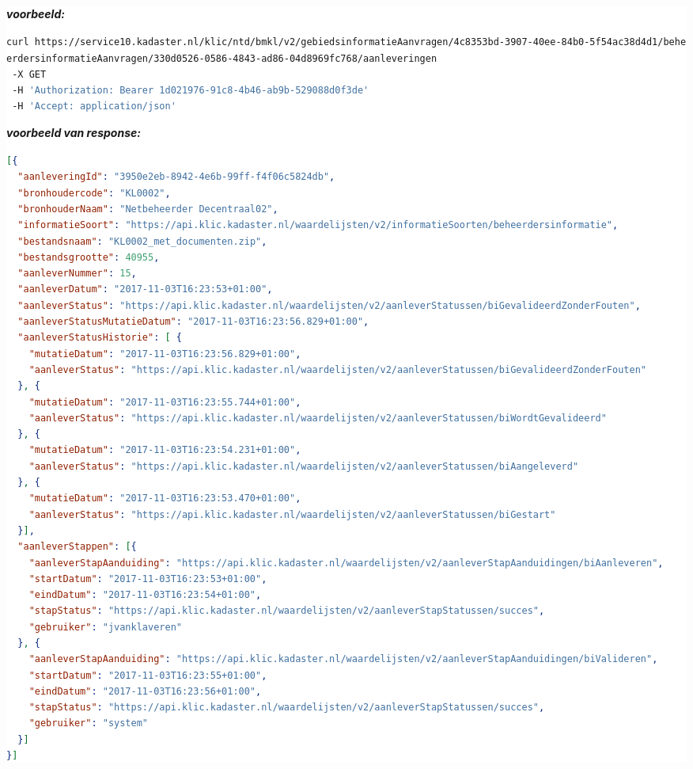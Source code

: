 **_voorbeeld:_**
```sh
curl https://service10.kadaster.nl/klic/ntd/bmkl/v2/gebiedsinformatieAanvragen/4c8353bd-3907-40ee-84b0-5f54ac38d4d1/beheerdersinformatieAanvragen/330d0526-0586-4843-ad86-04d8969fc768/aanleveringen
 -X GET 
 -H 'Authorization: Bearer 1d021976-91c8-4b46-ab9b-529088d0f3de'
 -H 'Accept: application/json'
```

**_voorbeeld van response:_**
```json
[{
  "aanleveringId": "3950e2eb-8942-4e6b-99ff-f4f06c5824db",
  "bronhoudercode": "KL0002",
  "bronhouderNaam": "Netbeheerder Decentraal02",
  "informatieSoort": "https://api.klic.kadaster.nl/waardelijsten/v2/informatieSoorten/beheerdersinformatie",
  "bestandsnaam": "KL0002_met_documenten.zip",
  "bestandsgrootte": 40955,
  "aanleverNummer": 15,
  "aanleverDatum": "2017-11-03T16:23:53+01:00",
  "aanleverStatus": "https://api.klic.kadaster.nl/waardelijsten/v2/aanleverStatussen/biGevalideerdZonderFouten",
  "aanleverStatusMutatieDatum": "2017-11-03T16:23:56.829+01:00",
  "aanleverStatusHistorie": [ {
    "mutatieDatum": "2017-11-03T16:23:56.829+01:00",
    "aanleverStatus": "https://api.klic.kadaster.nl/waardelijsten/v2/aanleverStatussen/biGevalideerdZonderFouten"
  }, {
    "mutatieDatum": "2017-11-03T16:23:55.744+01:00",
    "aanleverStatus": "https://api.klic.kadaster.nl/waardelijsten/v2/aanleverStatussen/biWordtGevalideerd"
  }, {
    "mutatieDatum": "2017-11-03T16:23:54.231+01:00",
    "aanleverStatus": "https://api.klic.kadaster.nl/waardelijsten/v2/aanleverStatussen/biAangeleverd"
  }, {
    "mutatieDatum": "2017-11-03T16:23:53.470+01:00",
    "aanleverStatus": "https://api.klic.kadaster.nl/waardelijsten/v2/aanleverStatussen/biGestart"
  }],
  "aanleverStappen": [{
    "aanleverStapAanduiding": "https://api.klic.kadaster.nl/waardelijsten/v2/aanleverStapAanduidingen/biAanleveren",
    "startDatum": "2017-11-03T16:23:53+01:00",
    "eindDatum": "2017-11-03T16:23:54+01:00",
    "stapStatus": "https://api.klic.kadaster.nl/waardelijsten/v2/aanleverStapStatussen/succes",
    "gebruiker": "jvanklaveren"
  }, {
    "aanleverStapAanduiding": "https://api.klic.kadaster.nl/waardelijsten/v2/aanleverStapAanduidingen/biValideren",
    "startDatum": "2017-11-03T16:23:55+01:00",
    "eindDatum": "2017-11-03T16:23:56+01:00",
    "stapStatus": "https://api.klic.kadaster.nl/waardelijsten/v2/aanleverStapStatussen/succes",
    "gebruiker": "system"
  }]
}]
```
